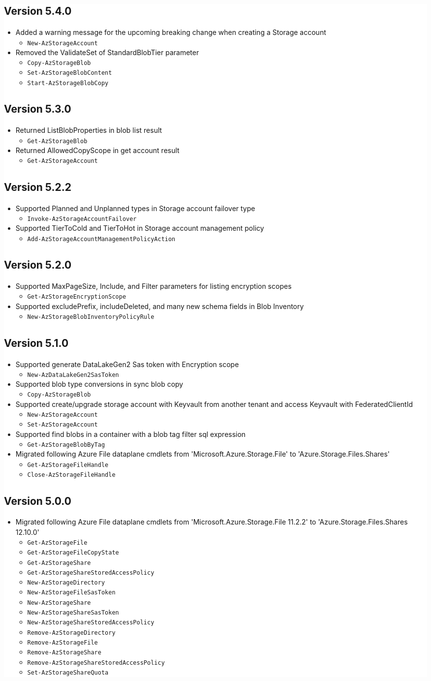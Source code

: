 ## Version 5.4.0
* Added a warning message for the upcoming breaking change when creating a Storage account
    - `New-AzStorageAccount`
* Removed the ValidateSet of StandardBlobTier parameter
    - `Copy-AzStorageBlob`
    - `Set-AzStorageBlobContent`
    - `Start-AzStorageBlobCopy`

## Version 5.3.0
* Returned ListBlobProperties in blob list result
    - `Get-AzStorageBlob`
* Returned AllowedCopyScope in get account result
    - `Get-AzStorageAccount`

## Version 5.2.2
* Supported Planned and Unplanned types in Storage account failover type 
    - `Invoke-AzStorageAccountFailover`
* Supported TierToCold and TierToHot in Storage account management policy 
    - `Add-AzStorageAccountManagementPolicyAction`

## Version 5.2.0
* Supported MaxPageSize, Include, and Filter parameters for listing encryption scopes
    - `Get-AzStorageEncryptionScope`
* Supported excludePrefix, includeDeleted, and many new schema fields in Blob Inventory
    - `New-AzStorageBlobInventoryPolicyRule`

## Version 5.1.0
* Supported generate DataLakeGen2 Sas token with Encryption scope
    -  `New-AzDataLakeGen2SasToken`
* Supported blob type conversions in sync blob copy
    - `Copy-AzStorageBlob`
* Supported create/upgrade storage account with Keyvault from another tenant and access Keyvault with FederatedClientId
  * `New-AzStorageAccount`
  * `Set-AzStorageAccount`
* Supported find blobs in a container with a blob tag filter sql expression
  * `Get-AzStorageBlobByTag`
* Migrated following Azure File dataplane cmdlets from 'Microsoft.Azure.Storage.File' to 'Azure.Storage.Files.Shares'
  * `Get-AzStorageFileHandle`
  * `Close-AzStorageFileHandle`

## Version 5.0.0
* Migrated following Azure File dataplane cmdlets from 'Microsoft.Azure.Storage.File 11.2.2' to 'Azure.Storage.Files.Shares 12.10.0'
  * `Get-AzStorageFile`
  * `Get-AzStorageFileCopyState`
  * `Get-AzStorageShare`
  * `Get-AzStorageShareStoredAccessPolicy`
  * `New-AzStorageDirectory`
  * `New-AzStorageFileSasToken`
  * `New-AzStorageShare`
  * `New-AzStorageShareSasToken`
  * `New-AzStorageShareStoredAccessPolicy`
  * `Remove-AzStorageDirectory`
  * `Remove-AzStorageFile`
  * `Remove-AzStorageShare`
  * `Remove-AzStorageShareStoredAccessPolicy`
  * `Set-AzStorageShareQuota`